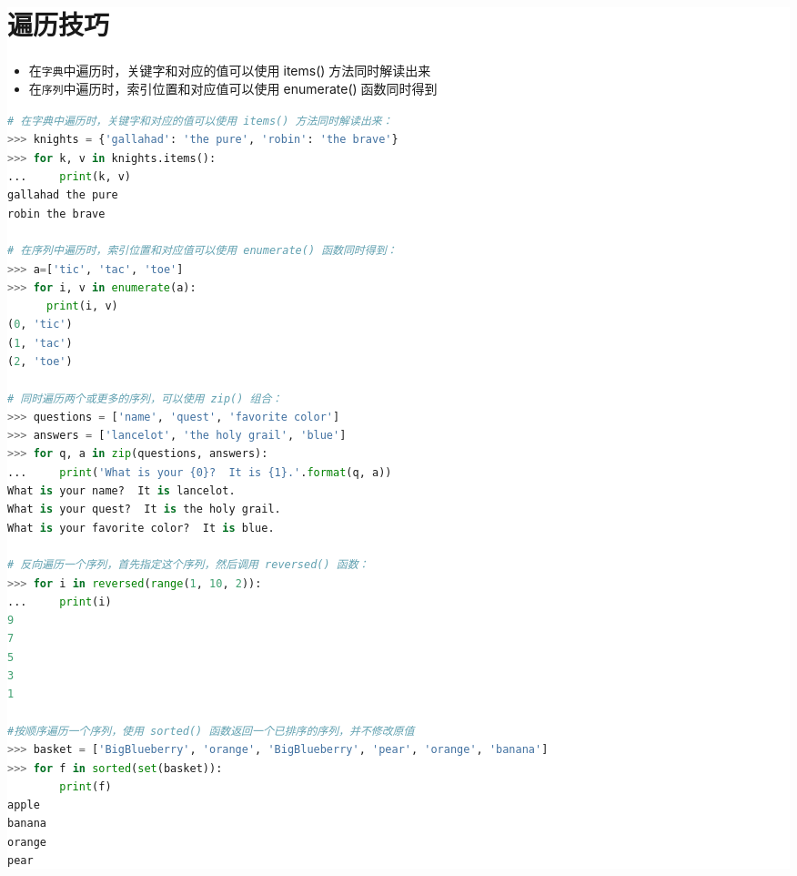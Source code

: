 # 遍历技巧
- 在`字典`中遍历时，关键字和对应的值可以使用 items() 方法同时解读出来
- 在`序列`中遍历时，索引位置和对应值可以使用 enumerate() 函数同时得到

```py
# 在字典中遍历时，关键字和对应的值可以使用 items() 方法同时解读出来：
>>> knights = {'gallahad': 'the pure', 'robin': 'the brave'}
>>> for k, v in knights.items():
...     print(k, v)
gallahad the pure
robin the brave

# 在序列中遍历时，索引位置和对应值可以使用 enumerate() 函数同时得到：
>>> a=['tic', 'tac', 'toe']
>>> for i, v in enumerate(a):
      print(i, v)
(0, 'tic')
(1, 'tac')
(2, 'toe')

# 同时遍历两个或更多的序列，可以使用 zip() 组合：
>>> questions = ['name', 'quest', 'favorite color']
>>> answers = ['lancelot', 'the holy grail', 'blue']
>>> for q, a in zip(questions, answers):
...     print('What is your {0}?  It is {1}.'.format(q, a))
What is your name?  It is lancelot.
What is your quest?  It is the holy grail.
What is your favorite color?  It is blue.

# 反向遍历一个序列，首先指定这个序列，然后调用 reversed() 函数：
>>> for i in reversed(range(1, 10, 2)):
...     print(i)
9
7
5
3
1

#按顺序遍历一个序列，使用 sorted() 函数返回一个已排序的序列，并不修改原值
>>> basket = ['BigBlueberry', 'orange', 'BigBlueberry', 'pear', 'orange', 'banana']
>>> for f in sorted(set(basket)):
        print(f)
apple
banana
orange
pear
```
